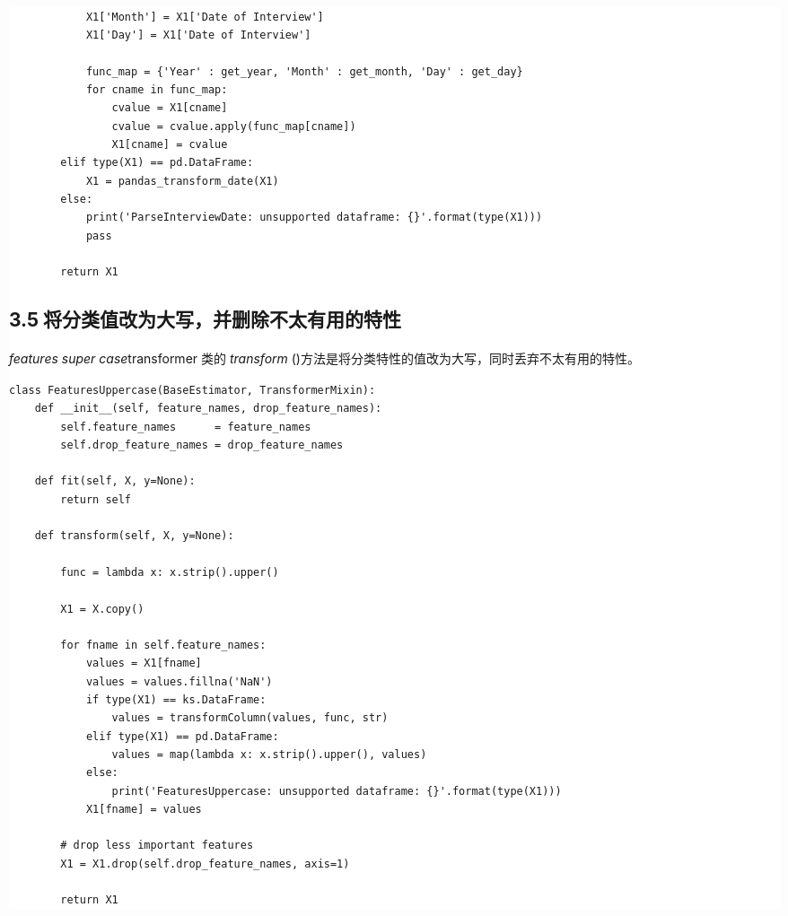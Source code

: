 ```
            X1['Month'] = X1['Date of Interview']
            X1['Day'] = X1['Date of Interview']

            func_map = {'Year' : get_year, 'Month' : get_month, 'Day' : get_day}
            for cname in func_map:
                cvalue = X1[cname]
                cvalue = cvalue.apply(func_map[cname])
                X1[cname] = cvalue
        elif type(X1) == pd.DataFrame:
            X1 = pandas_transform_date(X1)
        else:
            print('ParseInterviewDate: unsupported dataframe: {}'.format(type(X1)))
            pass 

        return X1
```

## 3.5 将分类值改为大写，并删除不太有用的特性

*features super case*transformer 类的 *transform* ()方法是将分类特性的值改为大写，同时丢弃不太有用的特性。

```
class FeaturesUppercase(BaseEstimator, TransformerMixin):
    def __init__(self, feature_names, drop_feature_names):
        self.feature_names      = feature_names
        self.drop_feature_names = drop_feature_names

    def fit(self, X, y=None):
        return self

    def transform(self, X, y=None):

        func = lambda x: x.strip().upper()

        X1 = X.copy()

        for fname in self.feature_names:
            values = X1[fname]
            values = values.fillna('NaN')
            if type(X1) == ks.DataFrame: 
                values = transformColumn(values, func, str)
            elif type(X1) == pd.DataFrame:
                values = map(lambda x: x.strip().upper(), values)
            else:
                print('FeaturesUppercase: unsupported dataframe: {}'.format(type(X1)))   
            X1[fname] = values

        # drop less important features
        X1 = X1.drop(self.drop_feature_names, axis=1)

        return X1
```

